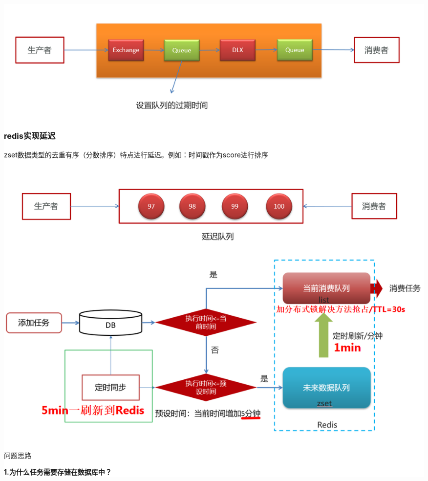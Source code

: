 ![image-20210513150319742](图集/image-20210513150319742.png)

### redis实现延迟

zset数据类型的去重有序（分数排序）特点进行延迟。例如：时间戳作为score进行排序

![image-20210513150352211](图集/image-20210513150352211.png)

![image-20230709132501033](图集/image-20230709132501033.png)

问题思路

**1.为什么任务需要存储在数据库中？**
